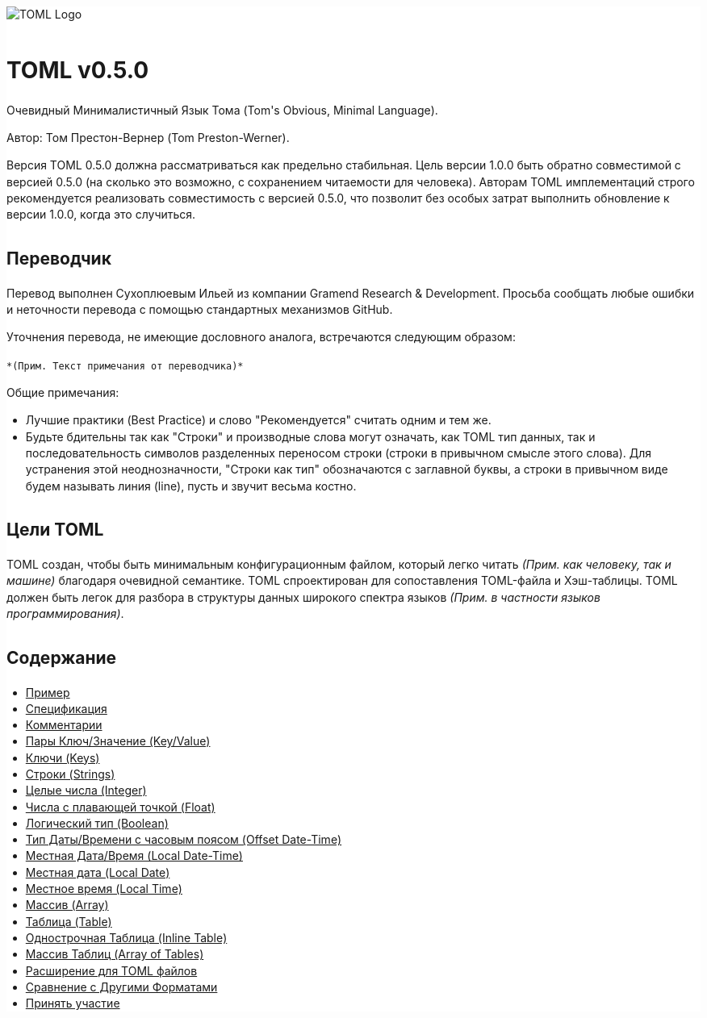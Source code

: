 ![TOML Logo](../../logos/toml-200.png)

TOML v0.5.0
===========

Очевидный Минималистичный Язык Тома (Tom's Obvious, Minimal Language).

Автор: Том Престон-Вернер (Tom Preston-Werner).

Версия TOML 0.5.0 должна рассматриваться как предельно стабильная. Цель версии
1.0.0  быть обратно совместимой с версией 0.5.0 (на сколько это возможно,
с сохранением читаемости для человека). Авторам TOML имплементаций строго
рекомендуется реализовать совместимость с версией 0.5.0, что позволит
без особых затрат выполнить обновление к версии 1.0.0, когда это случиться.

Переводчик
----------

Перевод выполнен Сухоплюевым Ильей из компании Gramend Research & Development.
Просьба сообщать любые ошибки и неточности перевода с помощью стандартных
механизмов GitHub.

Уточнения перевода, не имеющие дословного аналога, встречаются следующим образом:

```markdown
*(Прим. Текст примечания от переводчика)*
```

Общие примечания:
- Лучшие практики (Best Practice) и слово "Рекомендуется" считать одним и тем же.
- Будьте бдительны так как "Строки" и производные слова могут означать, как TOML
тип данных, так и последовательность символов разделенных переносом строки
(строки в привычном смысле этого слова). Для устранения этой неоднозначности,
"Строки как тип" обозначаются с заглавной буквы, а строки в привычном виде будем
называть линия (line), пусть и звучит весьма костно.

Цели TOML
----------

TOML создан, чтобы быть минимальным конфигурационным файлом, который легко читать
*(Прим. как человеку, так и машине)* благодаря очевидной семантике.
TOML спроектирован для сопоставления TOML-файла и Хэш-таблицы. TOML должен быть
легок для разбора в структуры данных широкого спектра языков *(Прим. в частности языков программирования)*.

Содержание
-------

- [Пример](#пример)
- [Спецификация](#спецификация)
- [Комментарии](#комментарии)
- [Пары Ключ/Значение (Key/Value)](#пары-ключзначение-keyvalue)
- [Ключи (Keys)](#ключи)
- [Строки (Strings)](#строки)
- [Целые числа (Integer)](#целые-числа-integer)
- [Числа с плавающей точкой (Float)](#числа-с-плавающей-точкой)
- [Логический тип (Boolean)](#логический-тип-boolean)
- [Тип Даты/Времени с часовым поясом (Offset Date-Time)](#тип-датывремени-с-часовым-поясом-offset-date-time)
- [Местная Дата/Время (Local Date-Time)](#местная-датавремя-local-date-time)
- [Местная дата (Local Date)](#местная-дата-local-date)
- [Местное время (Local Time)](#местное-время-local-time)
- [Массив (Array)](#массив-array)
- [Таблица (Table)](#таблица-table)
- [Однострочная Таблица (Inline Table)](#однострочная-таблица-inline-table)
- [Массив Таблиц (Array of Tables)](#массив-таблиц-array-of-tables)
- [Расширение для TOML файлов](#расширение-для-toml-файлов)
- [Сравнение с Другими Форматами](#сравнение-с-другими-форматами)
- [Принять участие](#принять-участие)